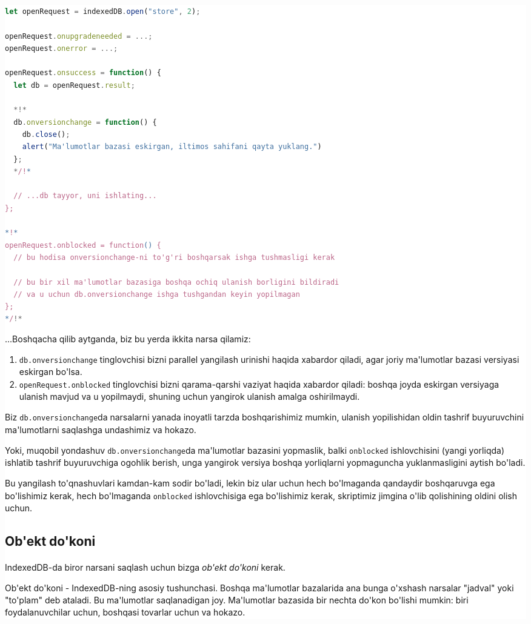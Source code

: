 ```js
let openRequest = indexedDB.open("store", 2);

openRequest.onupgradeneeded = ...;
openRequest.onerror = ...;

openRequest.onsuccess = function() {
  let db = openRequest.result;

  *!*
  db.onversionchange = function() {
    db.close();
    alert("Ma'lumotlar bazasi eskirgan, iltimos sahifani qayta yuklang.")
  };
  */!*

  // ...db tayyor, uni ishlating...
};

*!*
openRequest.onblocked = function() {
  // bu hodisa onversionchange-ni to'g'ri boshqarsak ishga tushmasligi kerak

  // bu bir xil ma'lumotlar bazasiga boshqa ochiq ulanish borligini bildiradi
  // va u uchun db.onversionchange ishga tushgandan keyin yopilmagan
};
*/!*
```

...Boshqacha qilib aytganda, biz bu yerda ikkita narsa qilamiz:

1. `db.onversionchange` tinglovchisi bizni parallel yangilash urinishi haqida xabardor qiladi, agar joriy ma'lumotlar bazasi versiyasi eskirgan bo'lsa.
2. `openRequest.onblocked` tinglovchisi bizni qarama-qarshi vaziyat haqida xabardor qiladi: boshqa joyda eskirgan versiyaga ulanish mavjud va u yopilmaydi, shuning uchun yangirok ulanish amalga oshirilmaydi.

Biz `db.onversionchange`da narsalarni yanada inoyatli tarzda boshqarishimiz mumkin, ulanish yopilishidan oldin tashrif buyuruvchini ma'lumotlarni saqlashga undashimiz va hokazo.

Yoki, muqobil yondashuv `db.onversionchange`da ma'lumotlar bazasini yopmaslik, balki `onblocked` ishlovchisini (yangi yorliqda) ishlatib tashrif buyuruvchiga ogohlik berish, unga yangirok versiya boshqa yorliqlarni yopmaguncha yuklanmasligini aytish bo'ladi.

Bu yangilash to'qnashuvlari kamdan-kam sodir bo'ladi, lekin biz ular uchun hech bo'lmaganda qandaydir boshqaruvga ega bo'lishimiz kerak, hech bo'lmaganda `onblocked` ishlovchisiga ega bo'lishimiz kerak, skriptimiz jimgina o'lib qolishining oldini olish uchun.

## Ob'ekt do'koni

IndexedDB-da biror narsani saqlash uchun bizga *ob'ekt do'koni* kerak.

Ob'ekt do'koni - IndexedDB-ning asosiy tushunchasi. Boshqa ma'lumotlar bazalarida ana bunga o'xshash narsalar "jadval" yoki "to'plam" deb ataladi. Bu ma'lumotlar saqlanadigan joy. Ma'lumotlar bazasida bir nechta do'kon bo'lishi mumkin: biri foydalanuvchilar uchun, boshqasi tovarlar uchun va hokazo.

